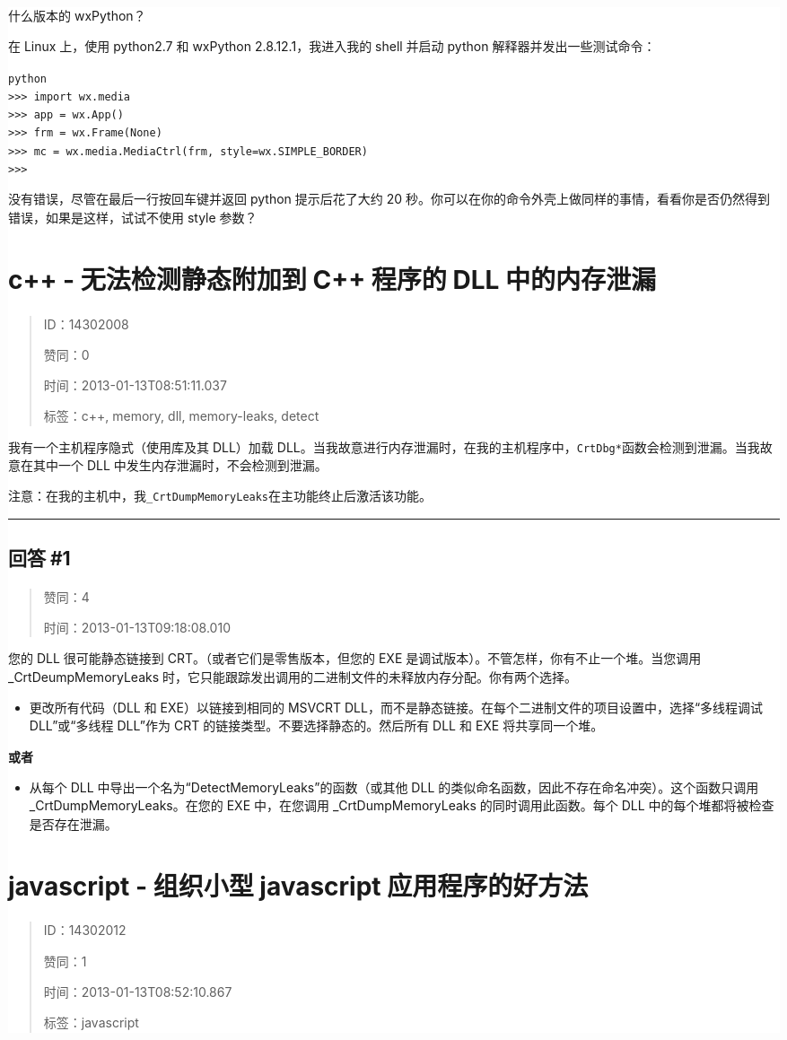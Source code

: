 什么版本的 wxPython？

在 Linux 上，使用 python2.7 和 wxPython 2.8.12.1，我进入我的 shell 并启动 python 解释器并发出一些测试命令：

```
python
>>> import wx.media
>>> app = wx.App()
>>> frm = wx.Frame(None)
>>> mc = wx.media.MediaCtrl(frm, style=wx.SIMPLE_BORDER)
>>> 
```

没有错误，尽管在最后一行按回车键并返回 python 提示后花了大约 20 秒。你可以在你的命令外壳上做同样的事情，看看你是否仍然得到错误，如果是这样，试试不使用 style 参数？

# c++ - 无法检测静态附加到 C++ 程序的 DLL 中的内存泄漏

> ID：14302008
> 
> 赞同：0
> 
> 时间：2013-01-13T08:51:11.037
> 
> 标签：c++, memory, dll, memory-leaks, detect

我有一个主机程序隐式（使用库及其 DLL）加载 DLL。当我故意进行内存泄漏时，在我的主机程序中，`CrtDbg*`函数会检测到泄漏。当我故意在其中一个 DLL 中发生内存泄漏时，不会检测到泄漏。

注意：在我的主机中，我`_CrtDumpMemoryLeaks`在主功能终止后激活该功能。

* * *

## 回答 #1

> 赞同：4
> 
> 时间：2013-01-13T09:18:08.010

您的 DLL 很可能静态链接到 CRT。（或者它们是零售版本，但您的 EXE 是调试版本）。不管怎样，你有不止一个堆。当您调用 _CrtDeumpMemoryLeaks 时，它只能跟踪发出调用的二进制文件的未释放内存分配。你有两个选择。

*   更改所有代码（DLL 和 EXE）以链接到相同的 MSVCRT DLL，而不是静态链接。在每个二进制文件的项目设置中，选择“多线程调试 DLL”或“多线程 DLL”作为 CRT 的链接类型。不要选择静态的。然后所有 DLL 和 EXE 将共享同一个堆。

**或者**

*   从每个 DLL 中导出一个名为“DetectMemoryLeaks”的函数（或其他 DLL 的类似命名函数，因此不存在命名冲突）。这个函数只调用_CrtDumpMemoryLeaks。在您的 EXE 中，在您调用 _CrtDumpMemoryLeaks 的同时调用此函数。每个 DLL 中的每个堆都将被检查是否存在泄漏。

# javascript - 组织小型 javascript 应用程序的好方法

> ID：14302012
> 
> 赞同：1
> 
> 时间：2013-01-13T08:52:10.867
> 
> 标签：javascript
